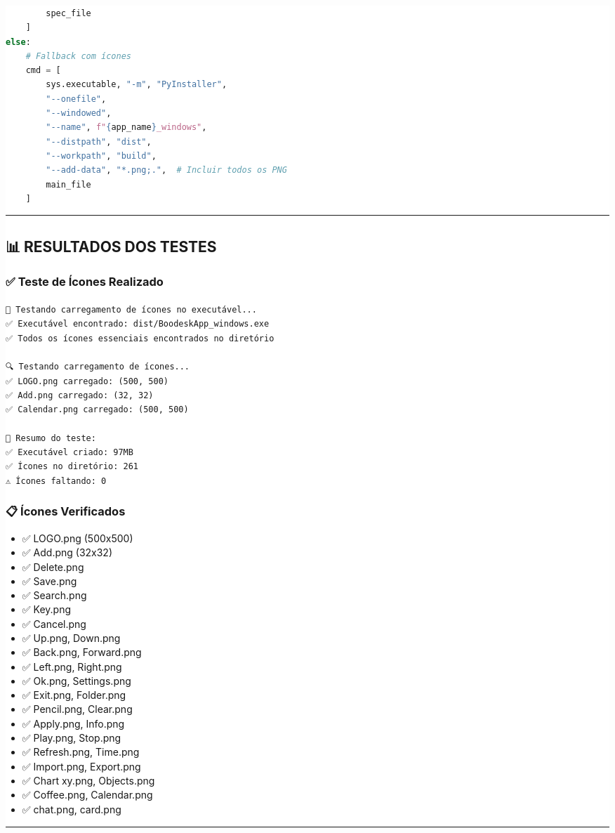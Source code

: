 ```python
        spec_file
    ]
else:
    # Fallback com ícones
    cmd = [
        sys.executable, "-m", "PyInstaller",
        "--onefile",
        "--windowed", 
        "--name", f"{app_name}_windows",
        "--distpath", "dist",
        "--workpath", "build",
        "--add-data", "*.png;.",  # Incluir todos os PNG
        main_file
    ]
```

---

## 📊 RESULTADOS DOS TESTES

### **✅ Teste de Ícones Realizado**
```
🧪 Testando carregamento de ícones no executável...
✅ Executável encontrado: dist/BoodeskApp_windows.exe
✅ Todos os ícones essenciais encontrados no diretório

🔍 Testando carregamento de ícones...
✅ LOGO.png carregado: (500, 500)
✅ Add.png carregado: (32, 32)
✅ Calendar.png carregado: (500, 500)

🎯 Resumo do teste:
✅ Executável criado: 97MB
✅ Ícones no diretório: 261
⚠️ Ícones faltando: 0
```

### **📋 Ícones Verificados**
- ✅ LOGO.png (500x500)
- ✅ Add.png (32x32)
- ✅ Delete.png
- ✅ Save.png
- ✅ Search.png
- ✅ Key.png
- ✅ Cancel.png
- ✅ Up.png, Down.png
- ✅ Back.png, Forward.png
- ✅ Left.png, Right.png
- ✅ Ok.png, Settings.png
- ✅ Exit.png, Folder.png
- ✅ Pencil.png, Clear.png
- ✅ Apply.png, Info.png
- ✅ Play.png, Stop.png
- ✅ Refresh.png, Time.png
- ✅ Import.png, Export.png
- ✅ Chart xy.png, Objects.png
- ✅ Coffee.png, Calendar.png
- ✅ chat.png, card.png

---